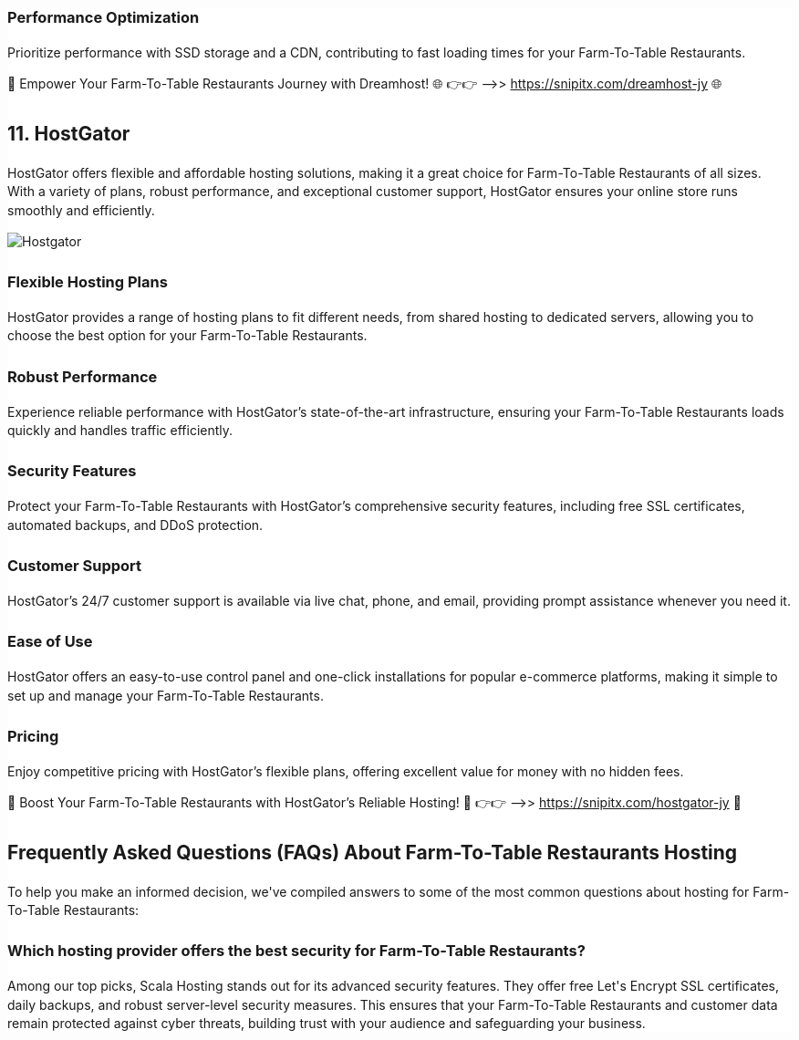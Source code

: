 ### Performance Optimization
Prioritize performance with SSD storage and a CDN, contributing to fast loading times for your Farm-To-Table Restaurants.

🚀 Empower Your Farm-To-Table Restaurants Journey with Dreamhost! 🌐
👉👉 -->> https://snipitx.com/dreamhost-jy 🌐

## 11. HostGator

HostGator offers flexible and affordable hosting solutions, making it a great choice for Farm-To-Table Restaurants of all sizes. With a variety of plans, robust performance, and exceptional customer support, HostGator ensures your online store runs smoothly and efficiently.

![Hostgator](https://i.imgur.com/SNC0dSu.jpeg "Hostgator Hosting")

### Flexible Hosting Plans
HostGator provides a range of hosting plans to fit different needs, from shared hosting to dedicated servers, allowing you to choose the best option for your Farm-To-Table Restaurants.

### Robust Performance
Experience reliable performance with HostGator’s state-of-the-art infrastructure, ensuring your Farm-To-Table Restaurants loads quickly and handles traffic efficiently.

### Security Features
Protect your Farm-To-Table Restaurants with HostGator’s comprehensive security features, including free SSL certificates, automated backups, and DDoS protection.

### Customer Support
HostGator’s 24/7 customer support is available via live chat, phone, and email, providing prompt assistance whenever you need it.

### Ease of Use
HostGator offers an easy-to-use control panel and one-click installations for popular e-commerce platforms, making it simple to set up and manage your Farm-To-Table Restaurants.

### Pricing
Enjoy competitive pricing with HostGator’s flexible plans, offering excellent value for money with no hidden fees.

🌟 Boost Your Farm-To-Table Restaurants with HostGator’s Reliable Hosting! 🚀
👉👉 -->> https://snipitx.com/hostgator-jy 🚀

## Frequently Asked Questions (FAQs) About Farm-To-Table Restaurants Hosting

To help you make an informed decision, we've compiled answers to some of the most common questions about hosting for Farm-To-Table Restaurants:

### Which hosting provider offers the best security for Farm-To-Table Restaurants? 
Among our top picks, Scala Hosting stands out for its advanced security features. They offer free Let's Encrypt SSL certificates, daily backups, and robust server-level security measures. This ensures that your Farm-To-Table Restaurants and customer data remain protected against cyber threats, building trust with your audience and safeguarding your business.

